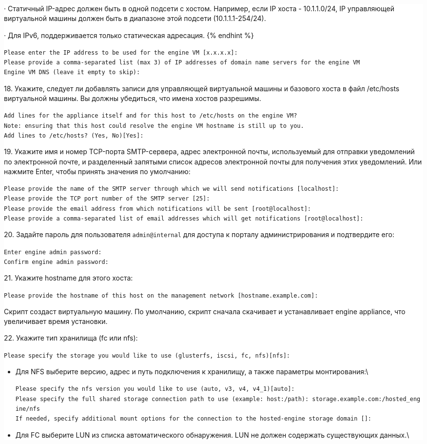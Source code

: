 ·        Статичный IP-адрес должен быть в одной подсети с хостом. Например, если IP хоста - 10.1.1.0/24, IP управляющей виртуальной машины должен быть в диапазоне этой подсети (10.1.1.1-254/24).

·         Для IPv6, поддерживается только статическая адресация.
{% endhint %}

```
Please enter the IP address to be used for the engine VM [x.x.x.x]:
Please provide a comma-separated list (max 3) of IP addresses of domain name servers for the engine VM
Engine VM DNS (leave it empty to skip):
```

18\.     Укажите, следует ли добавлять записи для управляющей виртуальной машины и базового хоста в файл /etc/hosts виртуальной машины. Вы должны убедиться, что имена хостов разрешимы.

```
Add lines for the appliance itself and for this host to /etc/hosts on the engine VM?
Note: ensuring that this host could resolve the engine VM hostname is still up to you.
Add lines to /etc/hosts? (Yes, No)[Yes]:
```

19\.   Укажите имя и номер TCP-порта SMTP-сервера, адрес электронной почты, используемый для отправки уведомлений по электронной почте, и разделенный запятыми список адресов электронной почты для получения этих уведомлений. Или нажмите Enter, чтобы принять значения по умолчанию:

```
Please provide the name of the SMTP server through which we will send notifications [localhost]:
Please provide the TCP port number of the SMTP server [25]:
Please provide the email address from which notifications will be sent [root@localhost]:
Please provide a comma-separated list of email addresses which will get notifications [root@localhost]:
```

20\.  Задайте пароль для пользователя `admin@internal` для доступа к порталу администрирования и подтвердите его:

```
Enter engine admin password:
Confirm engine admin password:
```

21\.      Укажите hostname для этого хоста:

```
Please provide the hostname of this host on the management network [hostname.example.com]:
```

Скрипт создаст виртуальную машину. По умолчанию, скрипт сначала скачивает и устанавливает engine appliance, что увеличивает время установки.

22\.      Укажите тип хранилища (fc или nfs):

```
Please specify the storage you would like to use (glusterfs, iscsi, fc, nfs)[nfs]:
```

*   Для NFS выберите версию, адрес и путь подключения к хранилищу, а также параметры монтирования:\


    ```
    Please specify the nfs version you would like to use (auto, v3, v4, v4_1)[auto]:
    Please specify the full shared storage connection path to use (example: host:/path): storage.example.com:/hosted_engine/nfs
    If needed, specify additional mount options for the connection to the hosted-engine storage domain []:
    ```
*   Для FC выберите LUN из списка автоматического обнаружения. LUN не должен содержать существующих данных.\
